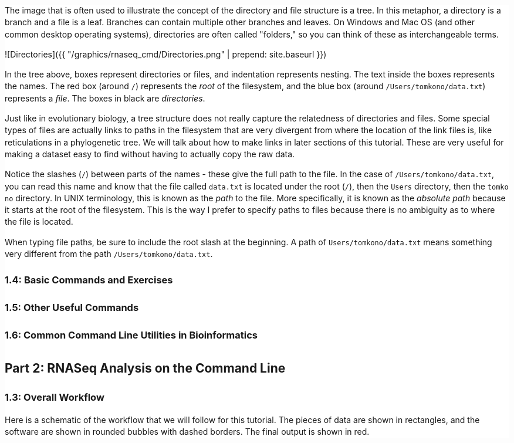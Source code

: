 The image that is often used to illustrate the concept of the directory and file
structure is a tree. In this metaphor, a directory is a branch and a file is a
leaf. Branches can contain multiple other branches and leaves. On Windows and
Mac OS (and other common desktop operating systems), directories are often
called "folders," so you can think of these as interchangeable terms.

![Directories]({{ "/graphics/rnaseq_cmd/Directories.png" | prepend: site.baseurl }})

In the tree above, boxes represent directories or files, and indentation
represents nesting. The text inside the boxes represents the names. The red
box (around `/`) represents the *root* of the filesystem, and the blue box
(around `/Users/tomkono/data.txt`) represents a *file*. The boxes in black
are *directories*.

<div class="info" markdown="1">

Just like in evolutionary biology, a tree structure does not really capture
the relatedness of directories and files. Some special types of files are
actually links to paths in the filesystem that are very divergent from where the
location of the link files is, like reticulations in a phylogenetic tree. We
will talk about how to make links in later sections of this tutorial. These are
very useful for making a dataset easy to find without having to actually copy
the raw data.

</div>

Notice the slashes (`/`) between parts of the names - these give the full path
to the file. In the case of `/Users/tomkono/data.txt`, you can read this name
and know that the file called `data.txt` is located under the root (`/`), then
the `Users` directory, then the `tomkono` directory. In UNIX terminology, this
is known as the *path* to the file. More specifically, it is known as the
*absolute path* because it starts at the root of the filesystem. This is the
way I prefer to specify paths to files because there is no ambiguity as to where
the file is located.

<div class="warn" markdown="1">

When typing file paths, be sure to include the root slash at the beginning. A
path of `Users/tomkono/data.txt` means something very different from the path
`/Users/tomkono/data.txt`.

</div>

### <a name="1.3"></a> 1.4: Basic Commands and Exercises

### <a name="1.4"></a> 1.5: Other Useful Commands

### <a name="1.5"></a> 1.6: Common Command Line Utilities in Bioinformatics

## <a name="2"></a> Part 2: RNASeq Analysis on the Command Line
### <a name="2.1"></a> 1.3: Overall Workflow
Here is a schematic of the workflow that we will follow for this tutorial. The
pieces of data are shown in rectangles, and the software are shown in rounded
bubbles with dashed borders. The final output is shown in red.
